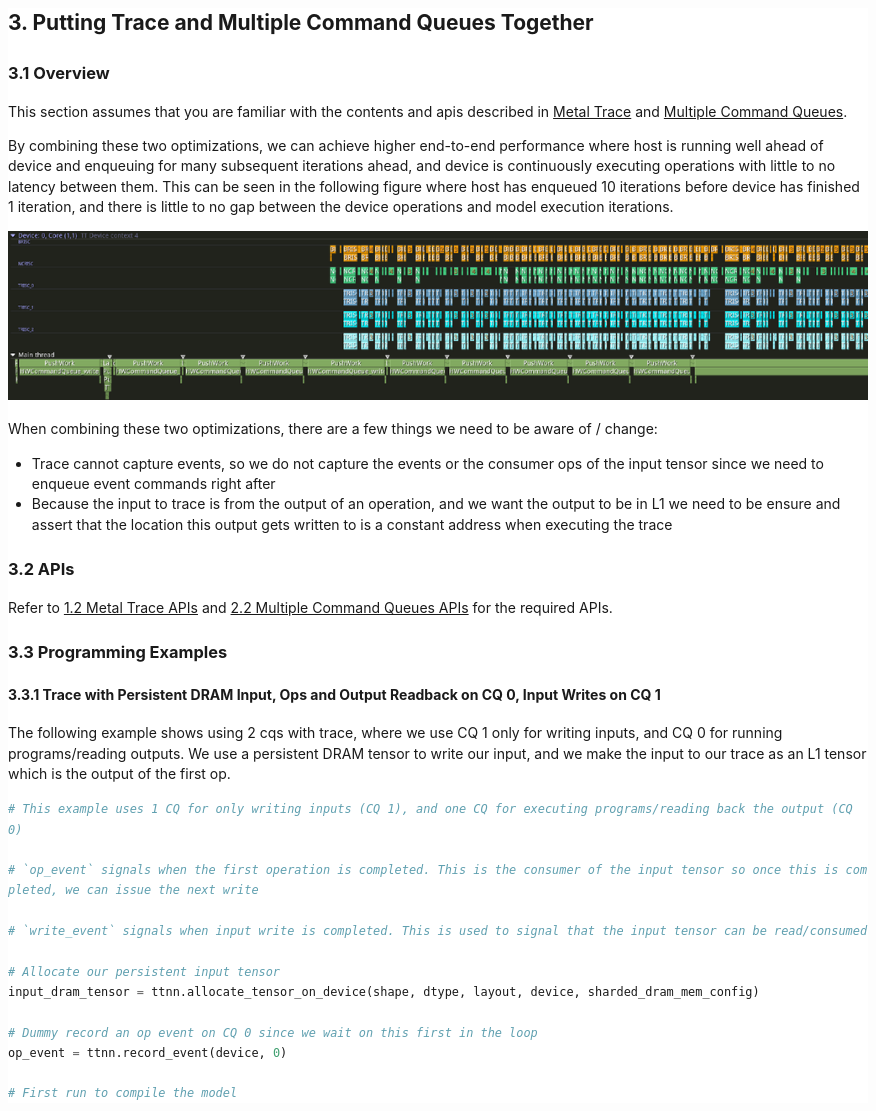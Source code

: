 ## 3. Putting Trace and Multiple Command Queues Together

### 3.1 Overview

This section assumes that you are familiar with the contents and apis described in [Metal Trace](#metal-trace) and [Multiple Command Queues](#multiple-command-queues).

By combining these two optimizations, we can achieve higher end-to-end performance where host is running well ahead of device and enqueuing for many subsequent iterations ahead, and device is continuously executing operations with little to no latency between them. This can be seen in the following figure where host has enqueued 10 iterations before device has finished 1 iteration, and there is little to no gap between the device operations and model execution iterations.

<img src="images/Metal_Trace_Multi_CQ_Tracy.png" style="width:1000px;"/>

When combining these two optimizations, there are a few things we need to be aware of / change:

* Trace cannot capture events, so we do not capture the events or the consumer ops of the input tensor since we need to enqueue event commands right after
* Because the input to trace is from the output of an operation, and we want the output to be in L1 we need to be ensure and assert that the location this output gets written to is a constant address when executing the trace

### 3.2 APIs

Refer to [1.2 Metal Trace APIs](#12-apis) and [2.2 Multiple Command Queues APIs](#22-apis) for the required APIs.

### 3.3 Programming Examples

#### 3.3.1 Trace with Persistent DRAM Input, Ops and Output Readback on CQ 0, Input Writes on CQ 1

The following example shows using 2 cqs with trace, where we use CQ 1 only for writing inputs, and CQ 0 for running programs/reading outputs.
We use a persistent DRAM tensor to write our input, and we make the input to our trace as an L1 tensor which is the output of the first op.

```py
# This example uses 1 CQ for only writing inputs (CQ 1), and one CQ for executing programs/reading back the output (CQ 0)

# `op_event` signals when the first operation is completed. This is the consumer of the input tensor so once this is completed, we can issue the next write

# `write_event` signals when input write is completed. This is used to signal that the input tensor can be read/consumed

# Allocate our persistent input tensor
input_dram_tensor = ttnn.allocate_tensor_on_device(shape, dtype, layout, device, sharded_dram_mem_config)

# Dummy record an op event on CQ 0 since we wait on this first in the loop
op_event = ttnn.record_event(device, 0)

# First run to compile the model
```